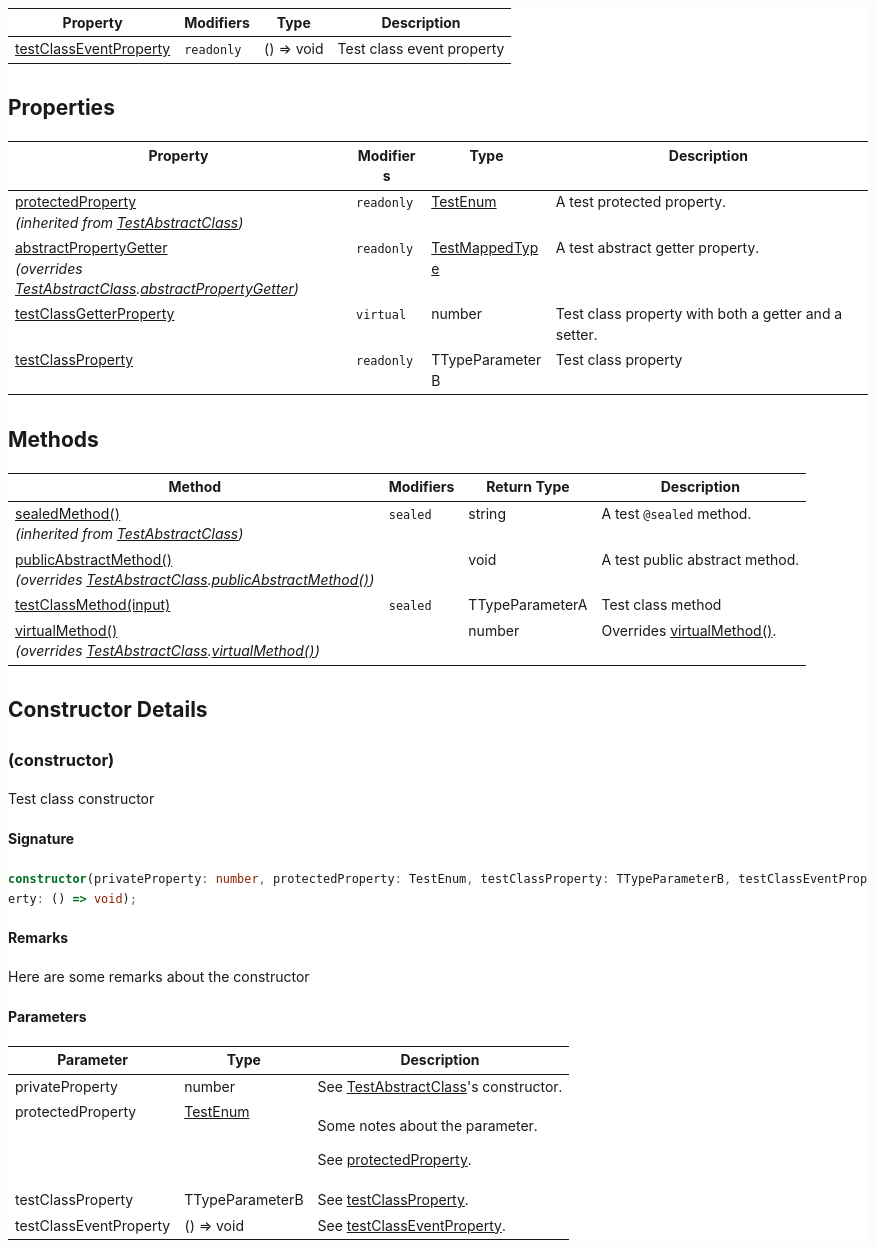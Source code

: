 | Property | Modifiers | Type | Description |
| - | - | - | - |
| [testClassEventProperty](/test-suite-a/testclass-class#testclasseventproperty-property) | `readonly` | () => void | Test class event property |

## Properties

| Property | Modifiers | Type | Description |
| - | - | - | - |
| [protectedProperty](/test-suite-a/testabstractclass-class#protectedproperty-property)<br/>_(inherited from [TestAbstractClass](/test-suite-a/testabstractclass-class))_ | `readonly` | [TestEnum](/test-suite-a/testenum-enum) | A test protected property. |
| [abstractPropertyGetter](/test-suite-a/testclass-class#abstractpropertygetter-property)<br/>_(overrides [TestAbstractClass](/test-suite-a/testabstractclass-class).[abstractPropertyGetter](/test-suite-a/testabstractclass-class#abstractpropertygetter-property))_ | `readonly` | [TestMappedType](/test-suite-a/testmappedtype-typealias) | A test abstract getter property. |
| [testClassGetterProperty](/test-suite-a/testclass-class#testclassgetterproperty-property) | `virtual` | number | Test class property with both a getter and a setter. |
| [testClassProperty](/test-suite-a/testclass-class#testclassproperty-property) | `readonly` | TTypeParameterB | Test class property |

## Methods

| Method | Modifiers | Return Type | Description |
| - | - | - | - |
| [sealedMethod()](/test-suite-a/testabstractclass-class#sealedmethod-method)<br/>_(inherited from [TestAbstractClass](/test-suite-a/testabstractclass-class))_ | `sealed` | string | A test `@sealed` method. |
| [publicAbstractMethod()](/test-suite-a/testclass-class#publicabstractmethod-method)<br/>_(overrides [TestAbstractClass](/test-suite-a/testabstractclass-class).[publicAbstractMethod()](/test-suite-a/testabstractclass-class#publicabstractmethod-method))_ | | void | A test public abstract method. |
| [testClassMethod(input)](/test-suite-a/testclass-class#testclassmethod-method) | `sealed` | TTypeParameterA | Test class method |
| [virtualMethod()](/test-suite-a/testclass-class#virtualmethod-method)<br/>_(overrides [TestAbstractClass](/test-suite-a/testabstractclass-class).[virtualMethod()](/test-suite-a/testabstractclass-class#virtualmethod-method))_ | | number | Overrides [virtualMethod()](/test-suite-a/testabstractclass-class#virtualmethod-method). |

## Constructor Details

<h3 id="_constructor_-constructor">(constructor)</h3>

Test class constructor

<h4 id="_constructor_-signature">Signature</h4>

```typescript
constructor(privateProperty: number, protectedProperty: TestEnum, testClassProperty: TTypeParameterB, testClassEventProperty: () => void);
```

<h4 id="_constructor_-remarks">Remarks</h4>

Here are some remarks about the constructor

<h4 id="_constructor_-parameters">Parameters</h4>

| Parameter | Type | Description |
| - | - | - |
| privateProperty | number | See [TestAbstractClass](/test-suite-a/testabstractclass-class)'s constructor. |
| protectedProperty | [TestEnum](/test-suite-a/testenum-enum) | <p>Some notes about the parameter.</p><p>See <a href="/test-suite-a/testabstractclass-class#protectedproperty-property">protectedProperty</a>.</p> |
| testClassProperty | TTypeParameterB | See [testClassProperty](/test-suite-a/testclass-class#testclassproperty-property). |
| testClassEventProperty | () => void | See [testClassEventProperty](/test-suite-a/testclass-class#testclasseventproperty-property). |
